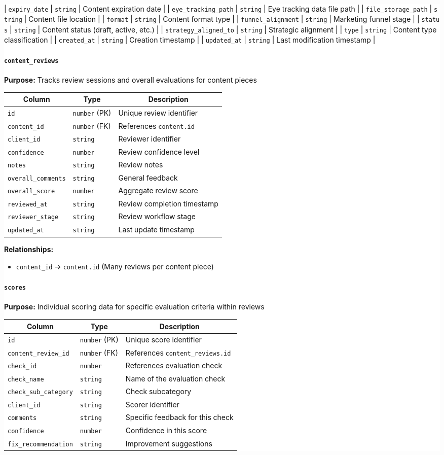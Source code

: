| `expiry_date` | `string` | Content expiration date |
| `eye_tracking_path` | `string` | Eye tracking data file path |
| `file_storage_path` | `string` | Content file location |
| `format` | `string` | Content format type |
| `funnel_alignment` | `string` | Marketing funnel stage |
| `status` | `string` | Content status (draft, active, etc.) |
| `strategy_aligned_to` | `string` | Strategic alignment |
| `type` | `string` | Content type classification |
| `created_at` | `string` | Creation timestamp |
| `updated_at` | `string` | Last modification timestamp |

#### `content_reviews`
**Purpose:** Tracks review sessions and overall evaluations for content pieces

| Column | Type | Description |
|--------|------|-------------|
| `id` | `number` (PK) | Unique review identifier |
| `content_id` | `number` (FK) | References `content.id` |
| `client_id` | `string` | Reviewer identifier |
| `confidence` | `number` | Review confidence level |
| `notes` | `string` | Review notes |
| `overall_comments` | `string` | General feedback |
| `overall_score` | `number` | Aggregate review score |
| `reviewed_at` | `string` | Review completion timestamp |
| `reviewer_stage` | `string` | Review workflow stage |
| `updated_at` | `string` | Last update timestamp |

**Relationships:**
- `content_id` → `content.id` (Many reviews per content piece)

#### `scores`
**Purpose:** Individual scoring data for specific evaluation criteria within reviews

| Column | Type | Description |
|--------|------|-------------|
| `id` | `number` (PK) | Unique score identifier |
| `content_review_id` | `number` (FK) | References `content_reviews.id` |
| `check_id` | `number` | References evaluation check |
| `check_name` | `string` | Name of the evaluation check |
| `check_sub_category` | `string` | Check subcategory |
| `client_id` | `string` | Scorer identifier |
| `comments` | `string` | Specific feedback for this check |
| `confidence` | `number` | Confidence in this score |
| `fix_recommendation` | `string` | Improvement suggestions |